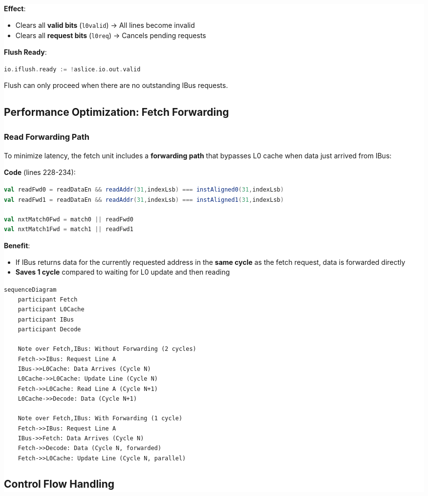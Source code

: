 **Effect**:
- Clears all **valid bits** (`l0valid`) → All lines become invalid
- Clears all **request bits** (`l0req`) → Cancels pending requests

**Flush Ready**:
```scala
io.iflush.ready := !aslice.io.out.valid
```

Flush can only proceed when there are no outstanding IBus requests.

## Performance Optimization: Fetch Forwarding

### Read Forwarding Path

To minimize latency, the fetch unit includes a **forwarding path** that bypasses L0 cache when data just arrived from IBus:

**Code** (lines 228-234):
```scala
val readFwd0 = readDataEn && readAddr(31,indexLsb) === instAligned0(31,indexLsb)
val readFwd1 = readDataEn && readAddr(31,indexLsb) === instAligned1(31,indexLsb)

val nxtMatch0Fwd = match0 || readFwd0
val nxtMatch1Fwd = match1 || readFwd1
```

**Benefit**:
- If IBus returns data for the currently requested address in the **same cycle** as the fetch request, data is forwarded directly
- **Saves 1 cycle** compared to waiting for L0 update and then reading

```mermaid
sequenceDiagram
    participant Fetch
    participant L0Cache
    participant IBus
    participant Decode
    
    Note over Fetch,IBus: Without Forwarding (2 cycles)
    Fetch->>IBus: Request Line A
    IBus->>L0Cache: Data Arrives (Cycle N)
    L0Cache->>L0Cache: Update Line (Cycle N)
    Fetch->>L0Cache: Read Line A (Cycle N+1)
    L0Cache->>Decode: Data (Cycle N+1)
    
    Note over Fetch,IBus: With Forwarding (1 cycle)
    Fetch->>IBus: Request Line A
    IBus->>Fetch: Data Arrives (Cycle N)
    Fetch->>Decode: Data (Cycle N, forwarded)
    Fetch->>L0Cache: Update Line (Cycle N, parallel)
```

## Control Flow Handling
